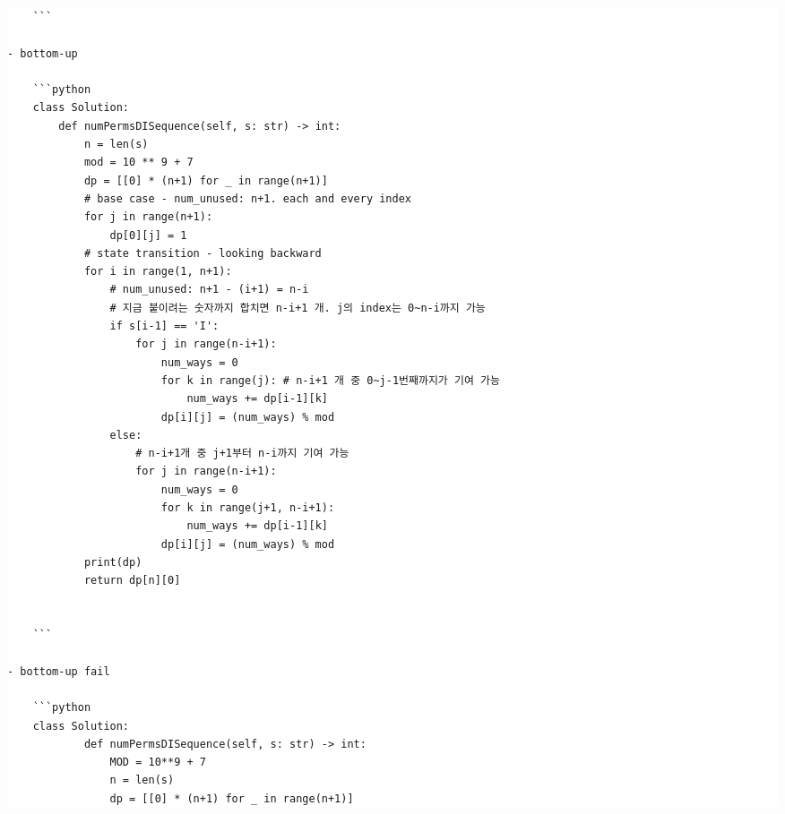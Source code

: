                              
                    
        ```
        
    - bottom-up
        
        ```python
        class Solution:
            def numPermsDISequence(self, s: str) -> int:
                n = len(s)
                mod = 10 ** 9 + 7
                dp = [[0] * (n+1) for _ in range(n+1)]
                # base case - num_unused: n+1. each and every index 
                for j in range(n+1):
                    dp[0][j] = 1 
                # state transition - looking backward 
                for i in range(1, n+1):
                    # num_unused: n+1 - (i+1) = n-i
                    # 지금 붙이려는 숫자까지 합치면 n-i+1 개. j의 index는 0~n-i까지 가능      
                    if s[i-1] == 'I':
                        for j in range(n-i+1): 
                            num_ways = 0
                            for k in range(j): # n-i+1 개 중 0~j-1번째까지가 기여 가능 
                                num_ways += dp[i-1][k]
                            dp[i][j] = (num_ways) % mod
                    else:
                        # n-i+1개 중 j+1부터 n-i까지 기여 가능 
                        for j in range(n-i+1):
                            num_ways = 0
                            for k in range(j+1, n-i+1):
                                num_ways += dp[i-1][k]
                            dp[i][j] = (num_ways) % mod
                print(dp)
                return dp[n][0]
                            
        
        ```
        
    - bottom-up fail
        
        ```python
        class Solution:
                def numPermsDISequence(self, s: str) -> int:
                    MOD = 10**9 + 7
                    n = len(s)
                    dp = [[0] * (n+1) for _ in range(n+1)]
        